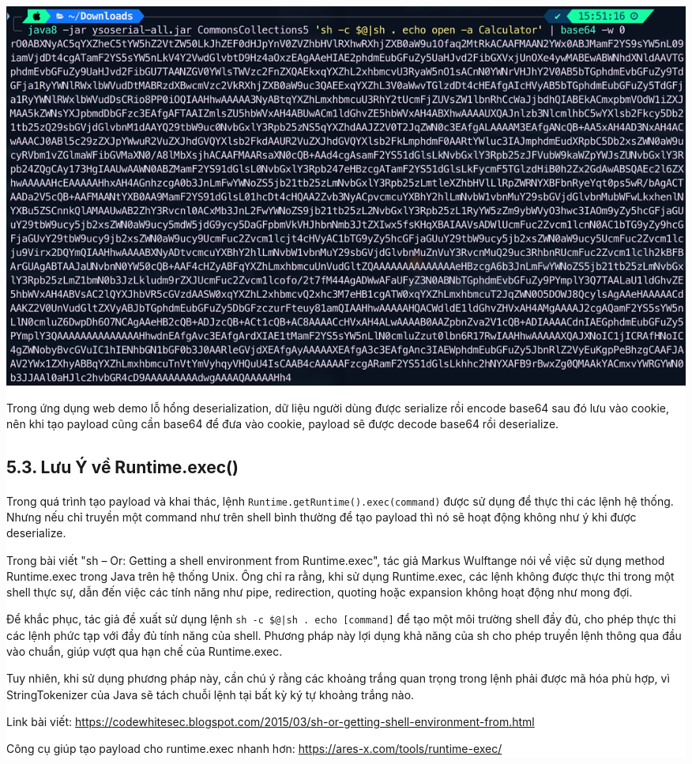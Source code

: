 ![payload](./image/payload.png)

Trong ứng dụng web demo lỗ hổng deserialization, dữ liệu người dùng được serialize rồi encode base64 sau đó lưu vào cookie, nên khi tạo payload cũng cần base64 để đưa vào cookie, payload sẽ được decode base64 rồi deserialize.

## **5.3. Lưu Ý về Runtime.exec()**

Trong quá trình tạo payload và khai thác, lệnh `Runtime.getRuntime().exec(command)` được sử dụng để thực thi các lệnh hệ thống. Nhưng nếu chỉ truyền một command như trên shell bình thường để tạo payload thì nó sẽ hoạt động không như ý khi được deserialize.

Trong bài viết "sh – Or: Getting a shell environment from Runtime.exec", tác giả Markus Wulftange nói về việc sử dụng method Runtime.exec trong Java trên hệ thống Unix. Ông chỉ ra rằng, khi sử dụng Runtime.exec, các lệnh không được thực thi trong một shell thực sự, dẫn đến việc các tính năng như pipe, redirection, quoting hoặc expansion không hoạt động như mong đợi.

Để khắc phục, tác giả đề xuất sử dụng lệnh `sh -c $@|sh . echo [command]` để tạo một môi trường shell đầy đủ, cho phép thực thi các lệnh phức tạp với đầy đủ tính năng của shell. Phương pháp này lợi dụng khả năng của sh cho phép truyền lệnh thông qua đầu vào chuẩn, giúp vượt qua hạn chế của Runtime.exec.

Tuy nhiên, khi sử dụng phương pháp này, cần chú ý rằng các khoảng trắng quan trọng trong lệnh phải được mã hóa phù hợp, vì StringTokenizer của Java sẽ tách chuỗi lệnh tại bất kỳ ký tự khoảng trắng nào.

Link bài viết: https://codewhitesec.blogspot.com/2015/03/sh-or-getting-shell-environment-from.html

Công cụ giúp tạo payload cho runtime.exec nhanh hơn: https://ares-x.com/tools/runtime-exec/
